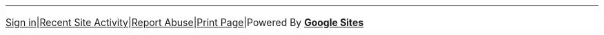   
  
---  
  
[Sign
in](https://www.google.com/a/UniversalLogin?continue=http://sites.google.com/site/forwarddatalab/publications&service=jotspot)|[Recent
Site Activity](/system/app/pages/recentChanges)|[Report
Abuse](http://sites.google.com/site/forwarddatalab/system/app/pages/reportAbuse)|[Print
Page](javascript:;)|Powered By **[Google Sites](http://sites.google.com)**

